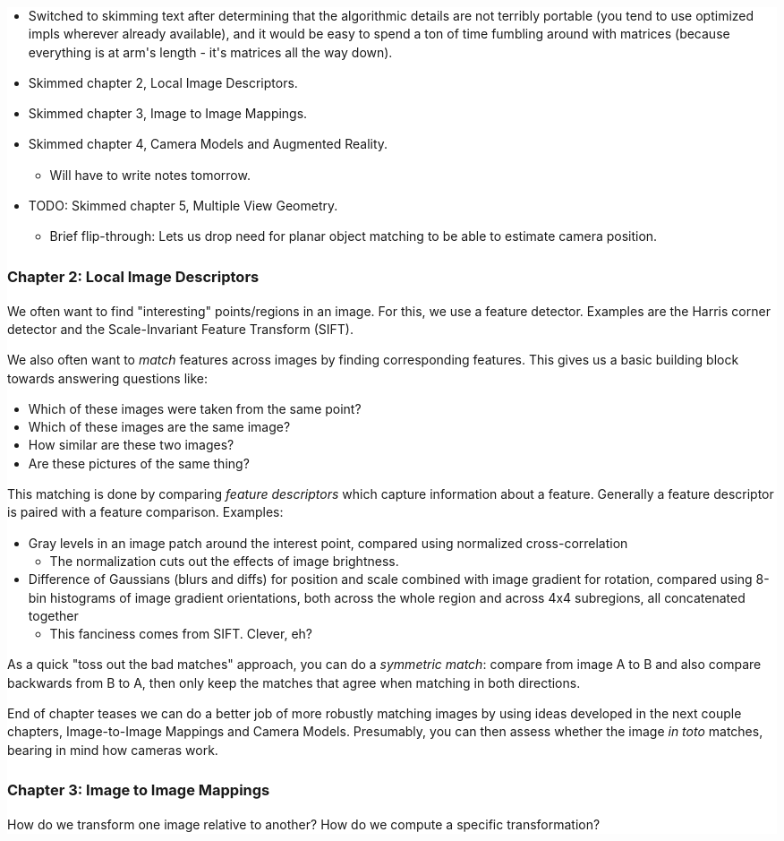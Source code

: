 - Switched to skimming text after determining that the algorithmic details are
  not terribly portable (you tend to use optimized impls wherever already
  available), and it would be easy to spend a ton of time fumbling around with
  matrices (because everything is at arm's length - it's matrices all the way
  down).

- Skimmed chapter 2, Local Image Descriptors.

- Skimmed chapter 3, Image to Image Mappings.

- Skimmed chapter 4, Camera Models and Augmented Reality.
    - Will have to write notes tomorrow.

- TODO: Skimmed chapter 5, Multiple View Geometry.
    - Brief flip-through: Lets us drop need for planar object matching to be
      able to estimate camera position.


### Chapter 2: Local Image Descriptors
We often want to find "interesting" points/regions in an image. For this, we
use a feature detector. Examples are the Harris corner detector and the
Scale-Invariant Feature Transform (SIFT).

We also often want to _match_ features across images by finding corresponding
features. This gives us a basic building block towards answering questions
like:

- Which of these images were taken from the same point?
- Which of these images are the same image?
- How similar are these two images?
- Are these pictures of the same thing?

This matching is done by comparing _feature descriptors_ which capture
information about a feature. Generally a feature descriptor is paired with
a feature comparison. Examples:

- Gray levels in an image patch around the interest point, compared using normalized cross-correlation
    - The normalization cuts out the effects of image brightness.
- Difference of Gaussians (blurs and diffs) for position and scale combined
  with image gradient for rotation, compared using 8-bin histograms of image
  gradient orientations, both across the whole region and across 4x4
  subregions, all concatenated together
    - This fanciness comes from SIFT. Clever, eh?

As a quick "toss out the bad matches" approach, you can do a *symmetric match*:
compare from image A to B and also compare backwards from B to A, then only
keep the matches that agree when matching in both directions.

End of chapter teases we can do a better job of more robustly matching images
by using ideas developed in the next couple chapters, Image-to-Image Mappings
and Camera Models. Presumably, you can then assess whether the image *in toto*
matches, bearing in mind how cameras work.


### Chapter 3: Image to Image Mappings
How do we transform one image relative to another?
How do we compute a specific transformation?
